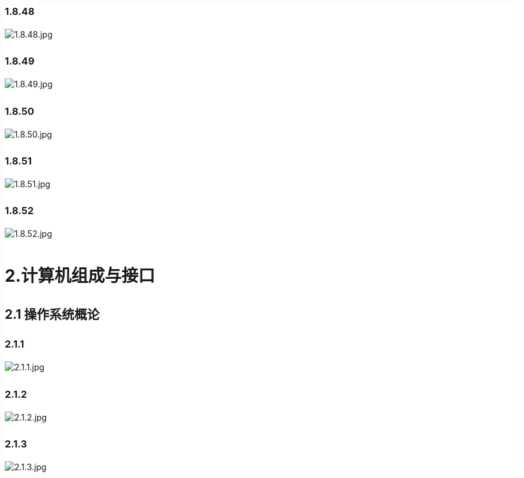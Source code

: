 >

 
### 1.8.48
![1.8.48.jpg](全国计算机等级四级嵌入式考试章节11212341/1.8.48.jpg)

>

 
### 1.8.49
![1.8.49.jpg](全国计算机等级四级嵌入式考试章节11212341/1.8.49.jpg)

>

 
### 1.8.50
![1.8.50.jpg](全国计算机等级四级嵌入式考试章节11212341/1.8.50.jpg)

>

 
### 1.8.51
![1.8.51.jpg](全国计算机等级四级嵌入式考试章节11212341/1.8.51.jpg)

>

 
### 1.8.52
![1.8.52.jpg](全国计算机等级四级嵌入式考试章节11212341/1.8.52.jpg)

>

# 2.计算机组成与接口
 
## 2.1 操作系统概论
 
### 2.1.1
![2.1.1.jpg](全国计算机等级四级嵌入式考试章节11212341/2.1.1.jpg)

>

 
### 2.1.2
![2.1.2.jpg](全国计算机等级四级嵌入式考试章节11212341/2.1.2.jpg)

>

 
### 2.1.3
![2.1.3.jpg](全国计算机等级四级嵌入式考试章节11212341/2.1.3.jpg)
